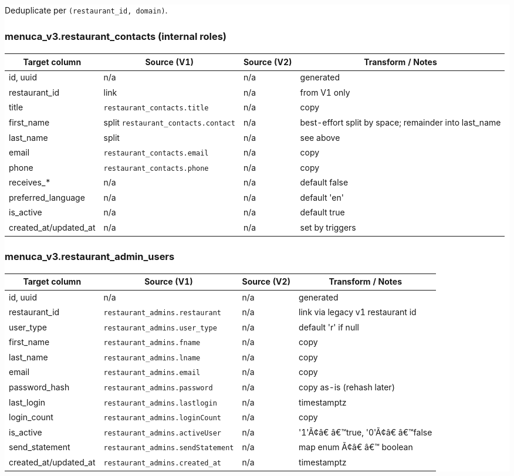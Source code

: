 Deduplicate per `(restaurant_id, domain)`.

### menuca_v3.restaurant_contacts (internal roles)

| Target column | Source (V1) | Source (V2) | Transform / Notes |
|---|---|---|---|
| id, uuid | n/a | n/a | generated |
| restaurant_id | link | n/a | from V1 only |
| title | `restaurant_contacts.title` | n/a | copy |
| first_name | split `restaurant_contacts.contact` | n/a | best-effort split by space; remainder into last_name |
| last_name | split | n/a | see above |
| email | `restaurant_contacts.email` | n/a | copy |
| phone | `restaurant_contacts.phone` | n/a | copy |
| receives_* | n/a | n/a | default false |
| preferred_language | n/a | n/a | default 'en' |
| is_active | n/a | n/a | default true |
| created_at/updated_at | n/a | n/a | set by triggers |


### menuca_v3.restaurant_admin_users

| Target column | Source (V1) | Source (V2) | Transform / Notes |
|---|---|---|---|
| id, uuid | n/a | n/a | generated |
| restaurant_id | `restaurant_admins.restaurant` | n/a | link via legacy v1 restaurant id |
| user_type | `restaurant_admins.user_type` | n/a | default 'r' if null |
| first_name | `restaurant_admins.fname` | n/a | copy |
| last_name | `restaurant_admins.lname` | n/a | copy |
| email | `restaurant_admins.email` | n/a | copy |
| password_hash | `restaurant_admins.password` | n/a | copy as-is (rehash later) |
| last_login | `restaurant_admins.lastlogin` | n/a | timestamptz |
| login_count | `restaurant_admins.loginCount` | n/a | copy |
| is_active | `restaurant_admins.activeUser` | n/a | '1'Ã¢â€ â€™true, '0'Ã¢â€ â€™false |
| send_statement | `restaurant_admins.sendStatement` | n/a | map enum Ã¢â€ â€™ boolean |
| created_at/updated_at | `restaurant_admins.created_at` | n/a | timestamptz |
